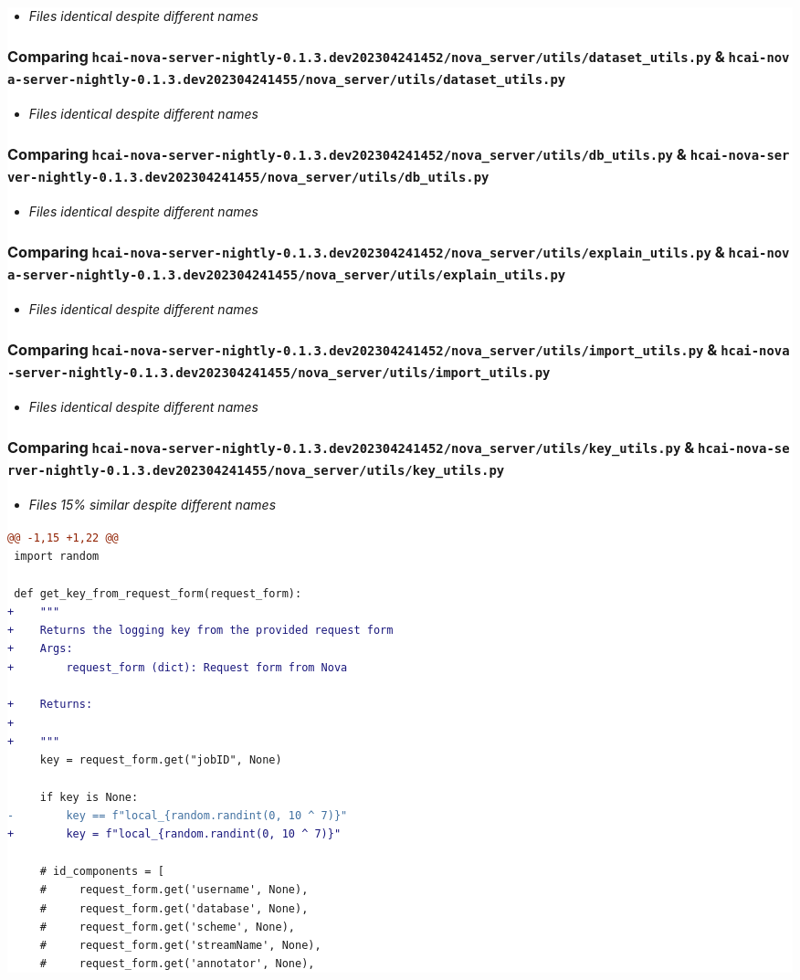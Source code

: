  * *Files identical despite different names*

### Comparing `hcai-nova-server-nightly-0.1.3.dev202304241452/nova_server/utils/dataset_utils.py` & `hcai-nova-server-nightly-0.1.3.dev202304241455/nova_server/utils/dataset_utils.py`

 * *Files identical despite different names*

### Comparing `hcai-nova-server-nightly-0.1.3.dev202304241452/nova_server/utils/db_utils.py` & `hcai-nova-server-nightly-0.1.3.dev202304241455/nova_server/utils/db_utils.py`

 * *Files identical despite different names*

### Comparing `hcai-nova-server-nightly-0.1.3.dev202304241452/nova_server/utils/explain_utils.py` & `hcai-nova-server-nightly-0.1.3.dev202304241455/nova_server/utils/explain_utils.py`

 * *Files identical despite different names*

### Comparing `hcai-nova-server-nightly-0.1.3.dev202304241452/nova_server/utils/import_utils.py` & `hcai-nova-server-nightly-0.1.3.dev202304241455/nova_server/utils/import_utils.py`

 * *Files identical despite different names*

### Comparing `hcai-nova-server-nightly-0.1.3.dev202304241452/nova_server/utils/key_utils.py` & `hcai-nova-server-nightly-0.1.3.dev202304241455/nova_server/utils/key_utils.py`

 * *Files 15% similar despite different names*

```diff
@@ -1,15 +1,22 @@
 import random
 
 def get_key_from_request_form(request_form):
+    """
+    Returns the logging key from the provided request form
+    Args:
+        request_form (dict): Request form from Nova
 
+    Returns:
+
+    """
     key = request_form.get("jobID", None)
 
     if key is None:
-        key == f"local_{random.randint(0, 10 ^ 7)}"
+        key = f"local_{random.randint(0, 10 ^ 7)}"
 
     # id_components = [
     #     request_form.get('username', None),
     #     request_form.get('database', None),
     #     request_form.get('scheme', None),
     #     request_form.get('streamName', None),
     #     request_form.get('annotator', None),
```
